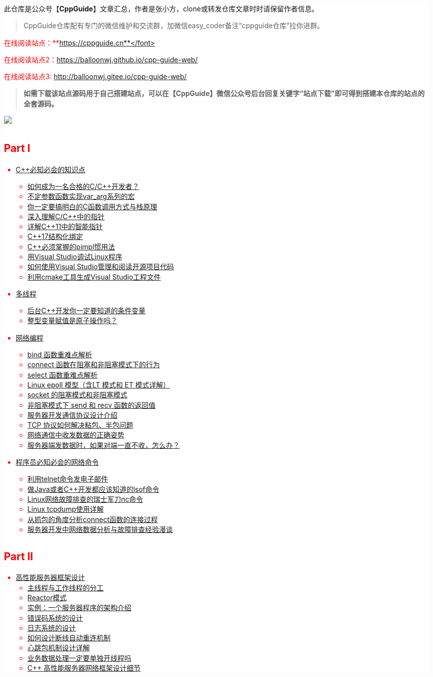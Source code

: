 此仓库是公众号【**CppGuide**】文章汇总，作者是张小方，clone或转发仓库文章时时请保留作者信息。

> CppGuide仓库配有专门的微信维护和交流群，加微信easy_coder备注“cppguide仓库”拉你进群。

<font style="color:red;font-size:15"> 在线阅读站点：**https://cppguide.cn**</font>

在线阅读站点2：https://balloonwj.github.io/cpp-guide-web/

在线阅读站点3: http://balloonwj.gitee.io/cpp-guide-web/

> **如需下载该站点源码用于自己搭建站点，可以在【CppGuide】微信公众号后台回复关键字“站点下载”即可得到搭建本仓库的站点的全套源码。**



![](articles/cppguide-wechat.png)

## Part I
* [C++必知必会的知识点](articles/C++必知必会的知识点/README.md)
    * [如何成为一名合格的C/C++开发者？](articles/C++必知必会的知识点/如何成为一名合格的CC++开发者？.md)
    * [不定参数函数实现var_arg系列的宏](articles/C++必知必会的知识点/不定参数函数实现var_arg系列的宏.md)
    * [你一定要搞明白的C函数调用方式与栈原理](articles/C++必知必会的知识点/你一定要搞明白的C函数调用方式与栈原理.md)
    * [深入理解C/C++中的指针](articles/C++必知必会的知识点/深入理解CC++中的指针.md)
    * [详解C++11中的智能指针](articles/C++必知必会的知识点/详解C++11中的智能指针.md)
    * [C++17结构化绑定](articles/C++必知必会的知识点/C++17结构化绑定.md)
    * [C++必须掌握的pimpl惯用法](articles/C++必知必会的知识点/C++必须掌握的pimpl惯用法.md)
    * [用Visual Studio调试Linux程序](articles/C++必知必会的知识点/用VisualStudio调试Linux程序.md)
    * [如何使用Visual Studio管理和阅读开源项目代码](articles/C++必知必会的知识点/如何使用VisualStudio管理和阅读开源项目代码.md)
    * [利用cmake工具生成Visual Studio工程文件](articles/C++必知必会的知识点/利用cmake工具生成VisualStudio工程文件.md)


* [多线程](articles/多线程/README.md)
    * [后台C++开发你一定要知道的条件变量](articles/多线程/后台C++开发你一定要知道的条件变量.md)
    * [整型变量赋值是原子操作吗？](articles/多线程/整型变量赋值是原子操作吗？.md)


* [网络编程](articles/网络编程/README.md)
    * [bind 函数重难点解析](articles/网络编程/bind函数重难点解析.md)
    * [connect 函数在阻塞和非阻塞模式下的行为](articles/网络编程/connect函数在阻塞和非阻塞模式下的行为.md)
    * [select 函数重难点解析](articles/网络编程/select函数重难点解析.md)
    * [Linux epoll 模型（含LT 模式和 ET 模式详解）](articles/网络编程/Linuxepoll模型（含LT模式和ET模式详解）.md)
    * [socket 的阻塞模式和非阻塞模式](articles/网络编程/socket的阻塞模式和非阻塞模式.md)
    * [非阻塞模式下 send 和 recv 函数的返回值](articles/网络编程/非阻塞模式下send和recv函数的返回值.md) 
    * [服务器开发通信协议设计介绍](articles/网络编程/服务器开发通信协议设计介绍.md)
    * [TCP 协议如何解决粘包、半包问题](articles/网络编程/TCP协议如何解决粘包、半包问题.md)
    * [网络通信中收发数据的正确姿势](articles/网络编程/网络通信中收发数据的正确姿势.md)
    * [服务器端发数据时，如果对端一直不收，怎么办？](articles/网络编程/服务器端发数据时，如果对端一直不收，怎么办？.md)
    
* [程序员必知必会的网络命令](articles/程序员必知必会的网络命令/README.md)
    * [利用telnet命令发电子邮件](articles/程序员必知必会的网络命令/利用telnet命令发电子邮件.md)
    * [做Java或者C++开发都应该知道的lsof命令](articles/程序员必知必会的网络命令/做Java或者C++开发都应该知道的lsof命令.md)
    * [Linux网络故障排查的瑞士军刀nc命令](articles/程序员必知必会的网络命令/Linux网络故障排查的瑞士军刀.md)
    * [Linux tcpdump使用详解](articles/程序员必知必会的网络命令/Linuxtcpdump使用介绍.md)
    * [从抓包的角度分析connect函数的连接过程](articles/程序员必知必会的网络命令/从抓包的角度分析connect函数的连接过程.md)
    * [服务器开发中网络数据分析与故障排查经验漫谈](articles/程序员必知必会的网络命令/服务器开发中网络数据分析与故障排查经验漫谈.md)


 ## Part II     
* [高性能服务器框架设计](articles/高性能服务器框架设计/README.md)
    * [主线程与工作线程的分工](articles/高性能服务器框架设计/主线程与工作线程的分工.md)
    * [Reactor模式](articles/高性能服务器框架设计/Reactor模式.md)
    * [实例：一个服务器程序的架构介绍](articles/高性能服务器框架设计/实例：一个服务器程序的架构介绍.md)
    * [错误码系统的设计](articles/高性能服务器框架设计/错误码系统的设计.md)
    * [日志系统的设计](articles/高性能服务器框架设计/日志系统的设计.md)
    * [如何设计断线自动重连机制](articles/高性能服务器框架设计/如何设计断线自动重连机制.md)
    * [心跳包机制设计详解](articles/高性能服务器框架设计/心跳包机制设计详解.md)
    * [业务数据处理一定要单独开线程吗](articles/高性能服务器框架设计/业务数据处理一定要单独开线程吗.md)
    * [C++ 高性能服务器网络框架设计细节](articles/高性能服务器框架设计/C++高性能服务器网络框架设计细节.md)
    